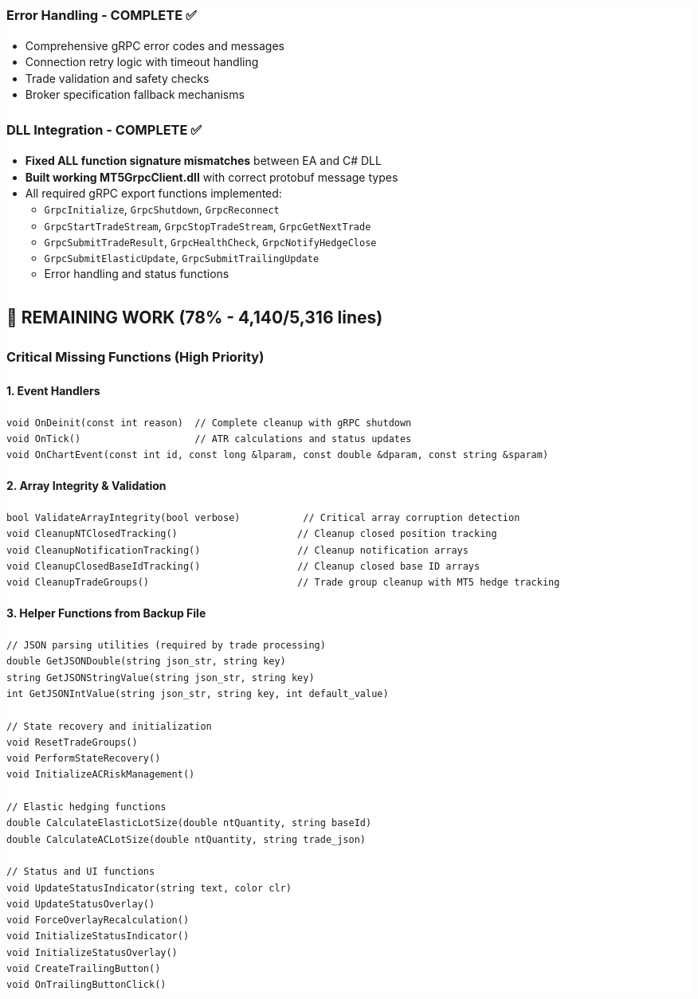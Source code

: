 ### **Error Handling - COMPLETE ✅**
- Comprehensive gRPC error codes and messages
- Connection retry logic with timeout handling
- Trade validation and safety checks
- Broker specification fallback mechanisms

### **DLL Integration - COMPLETE ✅**
- **Fixed ALL function signature mismatches** between EA and C# DLL
- **Built working MT5GrpcClient.dll** with correct protobuf message types
- All required gRPC export functions implemented:
  - `GrpcInitialize`, `GrpcShutdown`, `GrpcReconnect`
  - `GrpcStartTradeStream`, `GrpcStopTradeStream`, `GrpcGetNextTrade`
  - `GrpcSubmitTradeResult`, `GrpcHealthCheck`, `GrpcNotifyHedgeClose`
  - `GrpcSubmitElasticUpdate`, `GrpcSubmitTrailingUpdate`
  - Error handling and status functions

## 🚧 **REMAINING WORK (78% - 4,140/5,316 lines)**

### **Critical Missing Functions (High Priority)**

#### **1. Event Handlers**
```mql5
void OnDeinit(const int reason)  // Complete cleanup with gRPC shutdown
void OnTick()                    // ATR calculations and status updates  
void OnChartEvent(const int id, const long &lparam, const double &dparam, const string &sparam)
```

#### **2. Array Integrity & Validation**
```mql5
bool ValidateArrayIntegrity(bool verbose)           // Critical array corruption detection
void CleanupNTClosedTracking()                     // Cleanup closed position tracking
void CleanupNotificationTracking()                 // Cleanup notification arrays
void CleanupClosedBaseIdTracking()                 // Cleanup closed base ID arrays
void CleanupTradeGroups()                          // Trade group cleanup with MT5 hedge tracking
```

#### **3. Helper Functions from Backup File**
```mql5
// JSON parsing utilities (required by trade processing)
double GetJSONDouble(string json_str, string key)
string GetJSONStringValue(string json_str, string key)  
int GetJSONIntValue(string json_str, string key, int default_value)

// State recovery and initialization
void ResetTradeGroups()
void PerformStateRecovery() 
void InitializeACRiskManagement()

// Elastic hedging functions
double CalculateElasticLotSize(double ntQuantity, string baseId)
double CalculateACLotSize(double ntQuantity, string trade_json)

// Status and UI functions
void UpdateStatusIndicator(string text, color clr)
void UpdateStatusOverlay()
void ForceOverlayRecalculation()
void InitializeStatusIndicator()
void InitializeStatusOverlay() 
void CreateTrailingButton()
void OnTrailingButtonClick()
```
